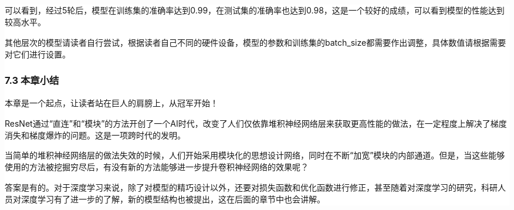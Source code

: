 

可以看到，经过5轮后，模型在训练集的准确率达到0.99，在测试集的准确率也达到0.98，这是一个较好的成绩，可以看到模型的性能达到较高水平。

其他层次的模型请读者自行尝试，根据读者自己不同的硬件设备，模型的参数和训练集的batch_size都需要作出调整，具体数值请根据需要对它们进行设置。

### 7.3 本章小结
本章是一个起点，让读者站在巨人的肩膀上，从冠军开始！

ResNet通过“直连”和“模块”的方法开创了一个AI时代，改变了人们仅依靠堆积神经网络层来获取更高性能的做法，在一定程度上解决了梯度消失和梯度爆炸的问题。这是一项跨时代的发明。

当简单的堆积神经网络层的做法失效的时候，人们开始采用模块化的思想设计网络，同时在不断“加宽”模块的内部通道。但是，当这些能够使用的方法被挖掘穷尽后，有没有新的方法能够进一步提升卷积神经网络的效果呢？

答案是有的。对于深度学习来说，除了对模型的精巧设计以外，还要对损失函数和优化函数进行修正，甚至随着对深度学习的研究，科研人员对深度学习有了进一步的了解，新的模型结构也被提出，这在后面的章节中也会讲解。 
